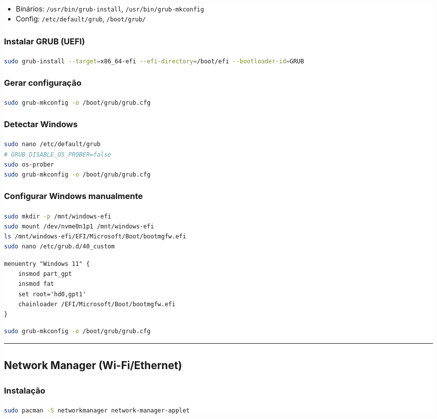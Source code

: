 - Binários: `/usr/bin/grub-install`, `/usr/bin/grub-mkconfig`
- Config: `/etc/default/grub`, `/boot/grub/`

### Instalar GRUB (UEFI)

```bash
sudo grub-install --target=x86_64-efi --efi-directory=/boot/efi --bootloader-id=GRUB
```

### Gerar configuração

```bash
sudo grub-mkconfig -o /boot/grub/grub.cfg
```

### Detectar Windows

```bash
sudo nano /etc/default/grub
# GRUB_DISABLE_OS_PROBER=false
sudo os-prober
sudo grub-mkconfig -o /boot/grub/grub.cfg
```

### Configurar Windows manualmente

```bash
sudo mkdir -p /mnt/windows-efi
sudo mount /dev/nvme0n1p1 /mnt/windows-efi
ls /mnt/windows-efi/EFI/Microsoft/Boot/bootmgfw.efi
sudo nano /etc/grub.d/40_custom
```

```text
menuentry "Windows 11" {
    insmod part_gpt
    insmod fat
    set root='hd0,gpt1'
    chainloader /EFI/Microsoft/Boot/bootmgfw.efi
}
```

```bash
sudo grub-mkconfig -o /boot/grub/grub.cfg
```

---

## Network Manager (Wi-Fi/Ethernet)

### Instalação

```bash
sudo pacman -S networkmanager network-manager-applet
```
